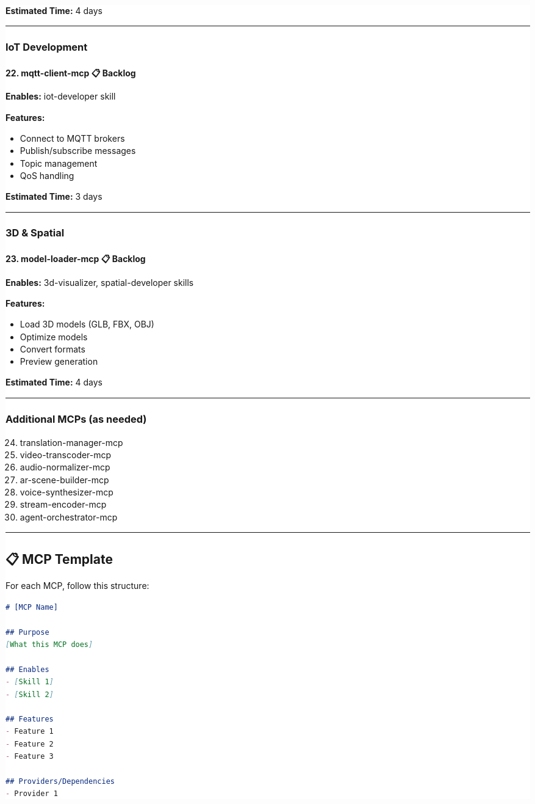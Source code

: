 **Estimated Time:** 4 days

---

### IoT Development

#### 22. mqtt-client-mcp 📋 Backlog
**Enables:** iot-developer skill

**Features:**
- Connect to MQTT brokers
- Publish/subscribe messages
- Topic management
- QoS handling

**Estimated Time:** 3 days

---

### 3D & Spatial

#### 23. model-loader-mcp 📋 Backlog
**Enables:** 3d-visualizer, spatial-developer skills

**Features:**
- Load 3D models (GLB, FBX, OBJ)
- Optimize models
- Convert formats
- Preview generation

**Estimated Time:** 4 days

---

### Additional MCPs (as needed)

24. translation-manager-mcp
25. video-transcoder-mcp
26. audio-normalizer-mcp
27. ar-scene-builder-mcp
28. voice-synthesizer-mcp
29. stream-encoder-mcp
30. agent-orchestrator-mcp

---

## 📋 MCP Template

For each MCP, follow this structure:

```markdown
# [MCP Name]

## Purpose
[What this MCP does]

## Enables
- [Skill 1]
- [Skill 2]

## Features
- Feature 1
- Feature 2
- Feature 3

## Providers/Dependencies
- Provider 1
```